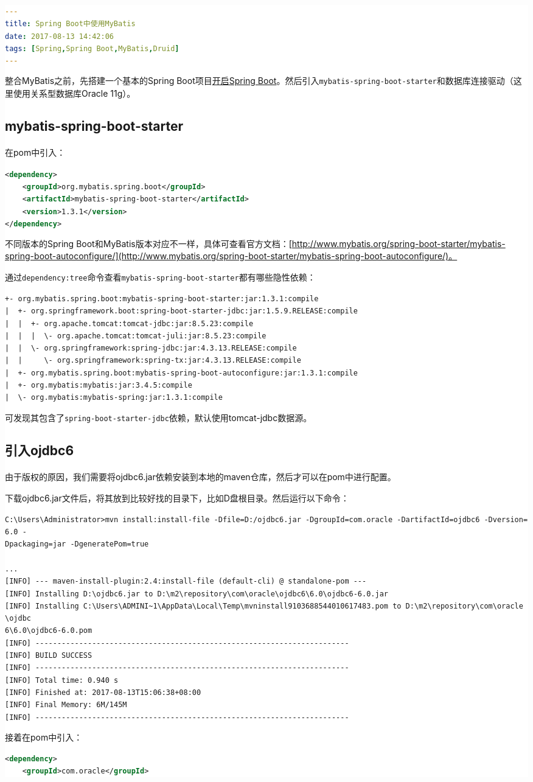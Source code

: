 ```yaml
---
title: Spring Boot中使用MyBatis
date: 2017-08-13 14:42:06
tags: [Spring,Spring Boot,MyBatis,Druid]
---
```

整合MyBatis之前，先搭建一个基本的Spring Boot项目[开启Spring Boot](https://mrbird.cc/%E5%BC%80%E5%90%AFSpring-Boot.html)。然后引入`mybatis-spring-boot-starter`和数据库连接驱动（这里使用关系型数据库Oracle 11g）。
## mybatis-spring-boot-starter
在pom中引入：
```xml
<dependency>
    <groupId>org.mybatis.spring.boot</groupId>
    <artifactId>mybatis-spring-boot-starter</artifactId>
    <version>1.3.1</version>
</dependency>
```
不同版本的Spring Boot和MyBatis版本对应不一样，具体可查看官方文档：[http://www.mybatis.org/spring-boot-starter/mybatis-spring-boot-autoconfigure/](http://www.mybatis.org/spring-boot-starter/mybatis-spring-boot-autoconfigure/)。


通过`dependency:tree`命令查看`mybatis-spring-boot-starter`都有哪些隐性依赖：
```
+- org.mybatis.spring.boot:mybatis-spring-boot-starter:jar:1.3.1:compile
|  +- org.springframework.boot:spring-boot-starter-jdbc:jar:1.5.9.RELEASE:compile
|  |  +- org.apache.tomcat:tomcat-jdbc:jar:8.5.23:compile
|  |  |  \- org.apache.tomcat:tomcat-juli:jar:8.5.23:compile
|  |  \- org.springframework:spring-jdbc:jar:4.3.13.RELEASE:compile
|  |     \- org.springframework:spring-tx:jar:4.3.13.RELEASE:compile
|  +- org.mybatis.spring.boot:mybatis-spring-boot-autoconfigure:jar:1.3.1:compile
|  +- org.mybatis:mybatis:jar:3.4.5:compile
|  \- org.mybatis:mybatis-spring:jar:1.3.1:compile
```
可发现其包含了`spring-boot-starter-jdbc`依赖，默认使用tomcat-jdbc数据源。

## 引入ojdbc6
由于版权的原因，我们需要将ojdbc6.jar依赖安装到本地的maven仓库，然后才可以在pom中进行配置。

下载ojdbc6.jar文件后，将其放到比较好找的目录下，比如D盘根目录。然后运行以下命令：
```
C:\Users\Administrator>mvn install:install-file -Dfile=D:/ojdbc6.jar -DgroupId=com.oracle -DartifactId=ojdbc6 -Dversion=6.0 -
Dpackaging=jar -DgeneratePom=true

...
[INFO] --- maven-install-plugin:2.4:install-file (default-cli) @ standalone-pom ---
[INFO] Installing D:\ojdbc6.jar to D:\m2\repository\com\oracle\ojdbc6\6.0\ojdbc6-6.0.jar
[INFO] Installing C:\Users\ADMINI~1\AppData\Local\Temp\mvninstall9103688544010617483.pom to D:\m2\repository\com\oracle\ojdbc
6\6.0\ojdbc6-6.0.pom
[INFO] ------------------------------------------------------------------------
[INFO] BUILD SUCCESS
[INFO] ------------------------------------------------------------------------
[INFO] Total time: 0.940 s
[INFO] Finished at: 2017-08-13T15:06:38+08:00
[INFO] Final Memory: 6M/145M
[INFO] ------------------------------------------------------------------------
```
接着在pom中引入：
```xml
<dependency>
    <groupId>com.oracle</groupId>
```